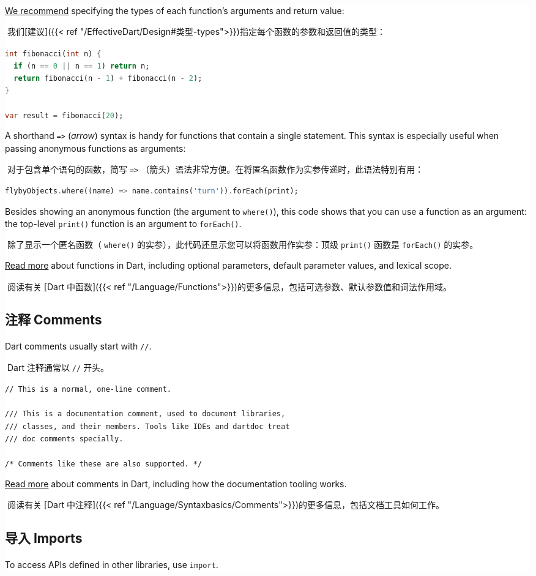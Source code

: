 [We recommend](https://dart.dev/effective-dart/design#types) specifying the types of each function’s arguments and return value:

​	我们[建议]({{< ref "/EffectiveDart/Design#类型-types">}})指定每个函数的参数和返回值的类型：

```dart
int fibonacci(int n) {
  if (n == 0 || n == 1) return n;
  return fibonacci(n - 1) + fibonacci(n - 2);
}

var result = fibonacci(20);
```

A shorthand `=>` (*arrow*) syntax is handy for functions that contain a single statement. This syntax is especially useful when passing anonymous functions as arguments:

​	对于包含单个语句的函数，简写 `=>` （箭头）语法非常方便。在将匿名函数作为实参传递时，此语法特别有用：

```dart
flybyObjects.where((name) => name.contains('turn')).forEach(print);
```

Besides showing an anonymous function (the argument to `where()`), this code shows that you can use a function as an argument: the top-level `print()` function is an argument to `forEach()`.

​	除了显示一个匿名函数（ `where()` 的实参），此代码还显示您可以将函数用作实参：顶级 `print()` 函数是 `forEach()` 的实参。

[Read more](https://dart.dev/language/functions) about functions in Dart, including optional parameters, default parameter values, and lexical scope.

​	阅读有关 [Dart 中函数]({{< ref "/Language/Functions">}})的更多信息，包括可选参数、默认参数值和词法作用域。

## 注释 Comments 

Dart comments usually start with `//`.

​	Dart 注释通常以 `//` 开头。

```
// This is a normal, one-line comment.

/// This is a documentation comment, used to document libraries,
/// classes, and their members. Tools like IDEs and dartdoc treat
/// doc comments specially.

/* Comments like these are also supported. */
```

[Read more](https://dart.dev/language/comments) about comments in Dart, including how the documentation tooling works.

​	阅读有关 [Dart 中注释]({{< ref "/Language/Syntaxbasics/Comments">}})的更多信息，包括文档工具如何工作。

## 导入 Imports 

To access APIs defined in other libraries, use `import`.
